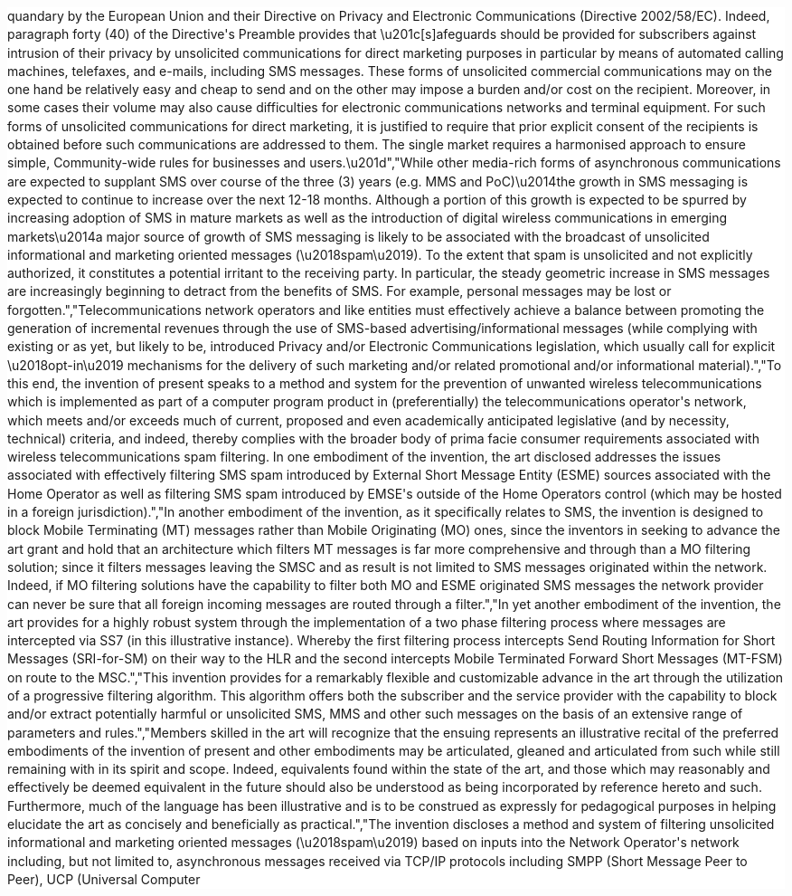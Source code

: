 quandary by the European Union and their Directive on Privacy and Electronic Communications (Directive 2002\/58\/EC). Indeed, paragraph forty (40) of the Directive's Preamble provides that \u201c[s]afeguards should be provided for subscribers against intrusion of their privacy by unsolicited communications for direct marketing purposes in particular by means of automated calling machines, telefaxes, and e-mails, including SMS messages. These forms of unsolicited commercial communications may on the one hand be relatively easy and cheap to send and on the other may impose a burden and\/or cost on the recipient. Moreover, in some cases their volume may also cause difficulties for electronic communications networks and terminal equipment. For such forms of unsolicited communications for direct marketing, it is justified to require that prior explicit consent of the recipients is obtained before such communications are addressed to them. The single market requires a harmonised approach to ensure simple, Community-wide rules for businesses and users.\u201d","While other media-rich forms of asynchronous communications are expected to supplant SMS over course of the three (3) years (e.g. MMS and PoC)\u2014the growth in SMS messaging is expected to continue to increase over the next 12-18 months. Although a portion of this growth is expected to be spurred by increasing adoption of SMS in mature markets as well as the introduction of digital wireless communications in emerging markets\u2014a major source of growth of SMS messaging is likely to be associated with the broadcast of unsolicited informational and marketing oriented messages (\u2018spam\u2019). To the extent that spam is unsolicited and not explicitly authorized, it constitutes a potential irritant to the receiving party. In particular, the steady geometric increase in SMS messages are increasingly beginning to detract from the benefits of SMS. For example, personal messages may be lost or forgotten.","Telecommunications network operators and like entities must effectively achieve a balance between promoting the generation of incremental revenues through the use of SMS-based advertising\/informational messages (while complying with existing or as yet, but likely to be, introduced Privacy and\/or Electronic Communications legislation, which usually call for explicit \u2018opt-in\u2019 mechanisms for the delivery of such marketing and\/or related promotional and\/or informational material).","To this end, the invention of present speaks to a method and system for the prevention of unwanted wireless telecommunications which is implemented as part of a computer program product in (preferentially) the telecommunications operator's network, which meets and\/or exceeds much of current, proposed and even academically anticipated legislative (and by necessity, technical) criteria, and indeed, thereby complies with the broader body of prima facie consumer requirements associated with wireless telecommunications spam filtering. In one embodiment of the invention, the art disclosed addresses the issues associated with effectively filtering SMS spam introduced by External Short Message Entity (ESME) sources associated with the Home Operator as well as filtering SMS spam introduced by EMSE's outside of the Home Operators control (which may be hosted in a foreign jurisdiction).","In another embodiment of the invention, as it specifically relates to SMS, the invention is designed to block Mobile Terminating (MT) messages rather than Mobile Originating (MO) ones, since the inventors in seeking to advance the art grant and hold that an architecture which filters MT messages is far more comprehensive and through than a MO filtering solution; since it filters messages leaving the SMSC and as result is not limited to SMS messages originated within the network. Indeed, if MO filtering solutions have the capability to filter both MO and ESME originated SMS messages the network provider can never be sure that all foreign incoming messages are routed through a filter.","In yet another embodiment of the invention, the art provides for a highly robust system through the implementation of a two phase filtering process where messages are intercepted via SS7 (in this illustrative instance). Whereby the first filtering process intercepts Send Routing Information for Short Messages (SRI-for-SM) on their way to the HLR and the second intercepts Mobile Terminated Forward Short Messages (MT-FSM) on route to the MSC.","This invention provides for a remarkably flexible and customizable advance in the art through the utilization of a progressive filtering algorithm. This algorithm offers both the subscriber and the service provider with the capability to block and\/or extract potentially harmful or unsolicited SMS, MMS and other such messages on the basis of an extensive range of parameters and rules.","Members skilled in the art will recognize that the ensuing represents an illustrative recital of the preferred embodiments of the invention of present and other embodiments may be articulated, gleaned and articulated from such while still remaining with in its spirit and scope. Indeed, equivalents found within the state of the art, and those which may reasonably and effectively be deemed equivalent in the future should also be understood as being incorporated by reference hereto and such. Furthermore, much of the language has been illustrative and is to be construed as expressly for pedagogical purposes in helping elucidate the art as concisely and beneficially as practical.","The invention discloses a method and system of filtering unsolicited informational and marketing oriented messages (\u2018spam\u2019) based on inputs into the Network Operator's network including, but not limited to, asynchronous messages received via TCP\/IP protocols including SMPP (Short Message Peer to Peer), UCP (Universal Computer